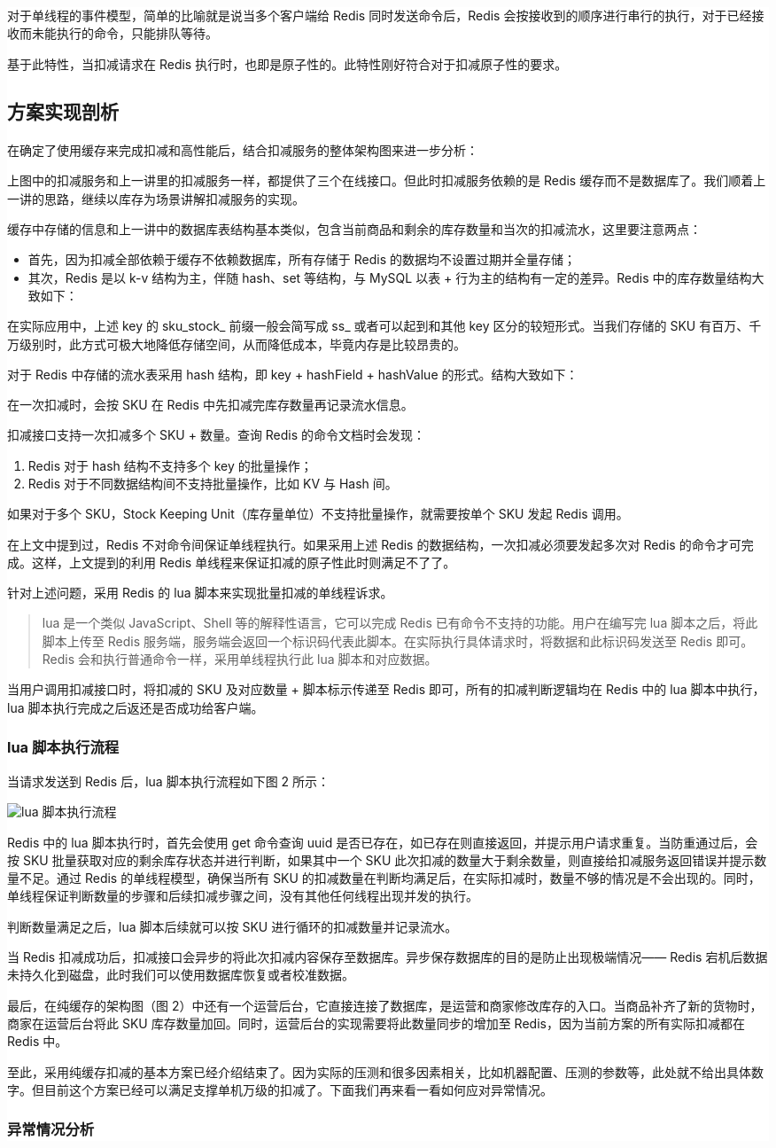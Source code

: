 对于单线程的事件模型，简单的比喻就是说当多个客户端给 Redis  同时发送命令后，Redis 会按接收到的顺序进行串行的执行，对于已经接收而未能执行的命令，只能排队等待。

基于此特性，当扣减请求在  Redis 执行时，也即是原子性的。此特性刚好符合对于扣减原子性的要求。

## 方案实现剖析

在确定了使用缓存来完成扣减和高性能后，结合扣减服务的整体架构图来进一步分析：

上图中的扣减服务和上一讲里的扣减服务一样，都提供了三个在线接口。但此时扣减服务依赖的是 Redis 缓存而不是数据库了。我们顺着上一讲的思路，继续以库存为场景讲解扣减服务的实现。

缓存中存储的信息和上一讲中的数据库表结构基本类似，包含当前商品和剩余的库存数量和当次的扣减流水，这里要注意两点：

- 首先，因为扣减全部依赖于缓存不依赖数据库，所有存储于 Redis 的数据均不设置过期并全量存储；
- 其次，Redis 是以 k-v 结构为主，伴随 hash、set 等结构，与 MySQL 以表 + 行为主的结构有一定的差异。Redis 中的库存数量结构大致如下：

在实际应用中，上述 key 的 sku_stock_ 前缀一般会简写成 ss_ 或者可以起到和其他 key 区分的较短形式。当我们存储的 SKU 有百万、千万级别时，此方式可极大地降低存储空间，从而降低成本，毕竟内存是比较昂贵的。

对于 Redis 中存储的流水表采用 hash 结构，即 key + hashField + hashValue 的形式。结构大致如下：

在一次扣减时，会按 SKU 在 Redis 中先扣减完库存数量再记录流水信息。

扣减接口支持一次扣减多个 SKU + 数量。查询 Redis 的命令文档时会发现：

1. Redis 对于 hash 结构不支持多个 key 的批量操作；
2. Redis 对于不同数据结构间不支持批量操作，比如 KV 与 Hash 间。

如果对于多个 SKU，Stock Keeping Unit（库存量单位）不支持批量操作，就需要按单个 SKU 发起 Redis  调用。

在上文中提到过，Redis 不对命令间保证单线程执行。如果采用上述 Redis 的数据结构，一次扣减必须要发起多次对 Redis  的命令才可完成。这样，上文提到的利用 Redis 单线程来保证扣减的原子性此时则满足不了了。

针对上述问题，采用 Redis 的 lua 脚本来实现批量扣减的单线程诉求。

> lua 是一个类似 JavaScript、Shell 等的解释性语言，它可以完成 Redis  已有命令不支持的功能。用户在编写完 lua 脚本之后，将此脚本上传至 Redis  服务端，服务端会返回一个标识码代表此脚本。在实际执行具体请求时，将数据和此标识码发送至 Redis 即可。Redis  会和执行普通命令一样，采用单线程执行此 lua 脚本和对应数据。

当用户调用扣减接口时，将扣减的 SKU 及对应数量 + 脚本标示传递至 Redis 即可，所有的扣减判断逻辑均在 Redis 中的 lua 脚本中执行，lua 脚本执行完成之后返还是否成功给客户端。

### lua 脚本执行流程

当请求发送到 Redis 后，lua 脚本执行流程如下图 2 所示：

![lua 脚本执行流程](https://images.happymaya.cn/assert/backen-system/jiagou-13-02.png)

Redis 中的 lua 脚本执行时，首先会使用 get 命令查询 uuid  是否已存在，如已存在则直接返回，并提示用户请求重复。当防重通过后，会按 SKU 批量获取对应的剩余库存状态并进行判断，如果其中一个 SKU  此次扣减的数量大于剩余数量，则直接给扣减服务返回错误并提示数量不足。通过 Redis 的单线程模型，确保当所有 SKU  的扣减数量在判断均满足后，在实际扣减时，数量不够的情况是不会出现的。同时，单线程保证判断数量的步骤和后续扣减步骤之间，没有其他任何线程出现并发的执行。

判断数量满足之后，lua 脚本后续就可以按 SKU 进行循环的扣减数量并记录流水。

当 Redis 扣减成功后，扣减接口会异步的将此次扣减内容保存至数据库。异步保存数据库的目的是防止出现极端情况—— Redis 宕机后数据未持久化到磁盘，此时我们可以使用数据库恢复或者校准数据。

最后，在纯缓存的架构图（图  2）中还有一个运营后台，它直接连接了数据库，是运营和商家修改库存的入口。当商品补齐了新的货物时，商家在运营后台将此 SKU  库存数量加回。同时，运营后台的实现需要将此数量同步的增加至 Redis，因为当前方案的所有实际扣减都在 Redis 中。

至此，采用纯缓存扣减的基本方案已经介绍结束了。因为实际的压测和很多因素相关，比如机器配置、压测的参数等，此处就不给出具体数字。但目前这个方案已经可以满足支撑单机万级的扣减了。下面我们再来看一看如何应对异常情况。

### 异常情况分析
